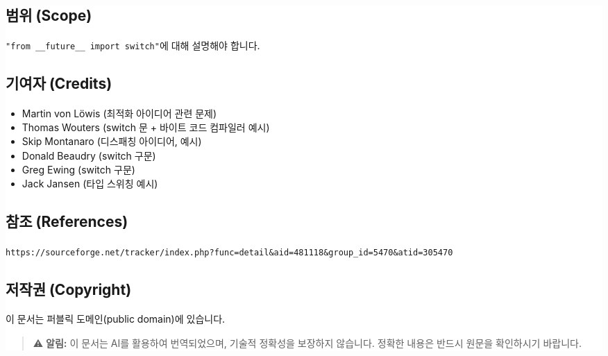 ## 범위 (Scope)

`"from __future__ import switch"`에 대해 설명해야 합니다.

## 기여자 (Credits)

*   Martin von Löwis (최적화 아이디어 관련 문제)
*   Thomas Wouters (switch 문 + 바이트 코드 컴파일러 예시)
*   Skip Montanaro (디스패칭 아이디어, 예시)
*   Donald Beaudry (switch 구문)
*   Greg Ewing (switch 구문)
*   Jack Jansen (타입 스위칭 예시)

## 참조 (References)

 `https://sourceforge.net/tracker/index.php?func=detail&aid=481118&group_id=5470&atid=305470`

## 저작권 (Copyright)

이 문서는 퍼블릭 도메인(public domain)에 있습니다.

> ⚠️ **알림:** 이 문서는 AI를 활용하여 번역되었으며, 기술적 정확성을 보장하지 않습니다. 정확한 내용은 반드시 원문을 확인하시기 바랍니다.